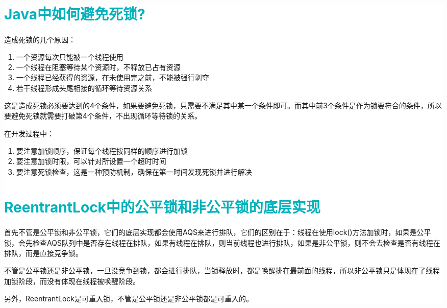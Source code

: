 
# <font style="color:#01B2BC;">Java中如何避免死锁?</font>
造成死锁的几个原因：

1. 一个资源每次只能被一个线程使用
2. 一个线程在阻塞等待某个资源时，不释放已占有资源
3. 一个线程已经获得的资源，在未使用完之前，不能被强行剥夺
4. 若干线程形成头尾相接的循环等待资源关系



这是造成死锁必须要达到的4个条件，如果要避免死锁，只需要不满足其中某一个条件即可。而其中前3个条件是作为锁要符合的条件，所以要避免死锁就需要打破第4个条件，不出现循环等待锁的关系。



在开发过程中：

1. 要注意加锁顺序，保证每个线程按同样的顺序进行加锁
2. 要注意加锁时限，可以针对所设置一个超时时间
3. 要注意死锁检查，这是一种预防机制，确保在第一时间发现死锁并进行解决



# <font style="color:#01B2BC;">ReentrantLock中的公平锁和非公平锁的底层实现</font>
首先不管是公平锁和非公平锁，它们的底层实现都会使用AQS来进行排队，它们的区别在于：线程在使用lock()方法加锁时，如果是公平锁，会先检查AQS队列中是否存在线程在排队，如果有线程在排队，则当前线程也进行排队，如果是非公平锁，则不会去检查是否有线程在排队，而是直接竞争锁。



不管是公平锁还是非公平锁，一旦没竞争到锁，都会进行排队，当锁释放时，都是唤醒排在最前面的线程，所以非公平锁只是体现在了线程加锁阶段，而没有体现在线程被唤醒阶段。



另外，ReentrantLock是可重入锁，不管是公平锁还是非公平锁都是可重入的。
